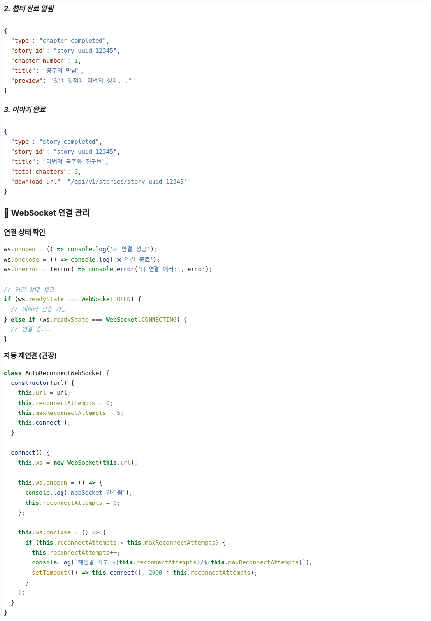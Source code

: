 ##### 2. 챕터 완료 알림
```json
{
  "type": "chapter_completed",
  "story_id": "story_uuid_12345",
  "chapter_number": 1,
  "title": "공주의 만남",
  "preview": "옛날 옛적에 마법의 성에..."
}
```

##### 3. 이야기 완료
```json
{
  "type": "story_completed",
  "story_id": "story_uuid_12345",
  "title": "마법의 공주와 친구들",
  "total_chapters": 3,
  "download_url": "/api/v1/stories/story_uuid_12345"
}
```

### 🔧 WebSocket 연결 관리

**연결 상태 확인**
```javascript
ws.onopen = () => console.log('✅ 연결 성공');
ws.onclose = () => console.log('❌ 연결 종료');
ws.onerror = (error) => console.error('🚨 연결 에러:', error);

// 연결 상태 체크
if (ws.readyState === WebSocket.OPEN) {
  // 데이터 전송 가능
} else if (ws.readyState === WebSocket.CONNECTING) {
  // 연결 중...
}
```

**자동 재연결 (권장)**
```javascript
class AutoReconnectWebSocket {
  constructor(url) {
    this.url = url;
    this.reconnectAttempts = 0;
    this.maxReconnectAttempts = 5;
    this.connect();
  }
  
  connect() {
    this.ws = new WebSocket(this.url);
    
    this.ws.onopen = () => {
      console.log('WebSocket 연결됨');
      this.reconnectAttempts = 0;
    };
    
    this.ws.onclose = () => {
      if (this.reconnectAttempts < this.maxReconnectAttempts) {
        this.reconnectAttempts++;
        console.log(`재연결 시도 ${this.reconnectAttempts}/${this.maxReconnectAttempts}`);
        setTimeout(() => this.connect(), 2000 * this.reconnectAttempts);
      }
    };
  }
}
```